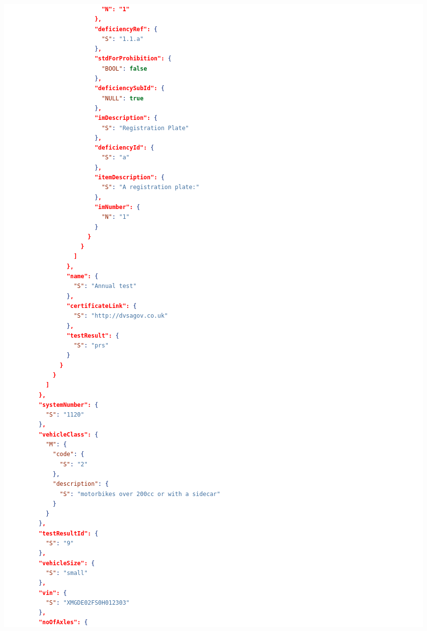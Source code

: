 ```json
                            "N": "1"
                          },
                          "deficiencyRef": {
                            "S": "1.1.a"
                          },
                          "stdForProhibition": {
                            "BOOL": false
                          },
                          "deficiencySubId": {
                            "NULL": true
                          },
                          "imDescription": {
                            "S": "Registration Plate"
                          },
                          "deficiencyId": {
                            "S": "a"
                          },
                          "itemDescription": {
                            "S": "A registration plate:"
                          },
                          "imNumber": {
                            "N": "1"
                          }
                        }
                      }
                    ]
                  },
                  "name": {
                    "S": "Annual test"
                  },
                  "certificateLink": {
                    "S": "http://dvsagov.co.uk"
                  },
                  "testResult": {
                    "S": "prs"
                  }
                }
              }
            ]
          },
          "systemNumber": {
            "S": "1120"
          },
          "vehicleClass": {
            "M": {
              "code": {
                "S": "2"
              },
              "description": {
                "S": "motorbikes over 200cc or with a sidecar"
              }
            }
          },
          "testResultId": {
            "S": "9"
          },
          "vehicleSize": {
            "S": "small"
          },
          "vin": {
            "S": "XMGDE02FS0H012303"
          },
          "noOfAxles": {
```